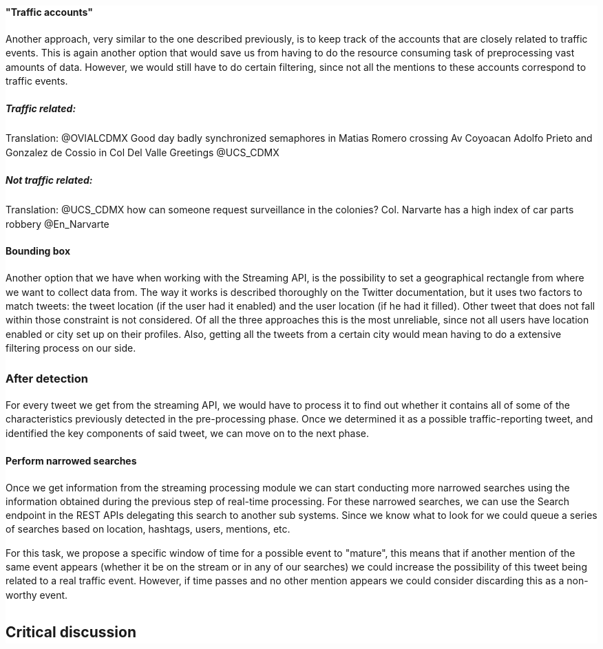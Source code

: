 #### &quot;Traffic accounts&quot;

Another approach, very similar to the one described previously, is to keep track of the accounts that are closely related to traffic events. This is again another option that would save us from having to do the resource consuming task of preprocessing vast amounts of data. However, we would still have to do certain filtering, since not all the mentions to these accounts correspond to traffic events.



##### Traffic related:



Translation: @OVIALCDMX Good day badly synchronized semaphores in Matias Romero crossing Av Coyoacan Adolfo Prieto and Gonzalez de Cossio in Col Del Valle Greetings @UCS\_CDMX

##### Not traffic related:



Translation: @UCS\_CDMX how can someone request surveillance in the colonies? Col. Narvarte has a high index of car parts robbery @En\_Narvarte

#### Bounding box

Another option that we have when working with the Streaming API, is the possibility to set a geographical rectangle from where we want to collect data from. The way it works is described thoroughly on the Twitter documentation, but it uses two factors to match tweets: the tweet location (if the user had it enabled) and the user location (if he had it filled). Other tweet that does not fall within those constraint is not considered. Of all the three approaches this is the most unreliable, since not all users have location enabled or city set up on their profiles. Also, getting all the tweets from a certain city would mean having to do a extensive filtering process on our side.

### After detection

For every tweet we get from the streaming API, we would have to process it to find out whether it contains all of some of the characteristics previously detected in the pre-processing phase. Once we determined it as a possible traffic-reporting tweet, and identified the key components of said tweet, we can move on to the next phase.

#### Perform narrowed searches

Once we get information from the streaming processing module we can start conducting more narrowed searches using the information obtained during the previous step of real-time processing. For these narrowed searches, we can use the Search endpoint in the REST APIs delegating this search to another sub systems. Since we know what to look for we could queue a series of searches based on location, hashtags, users, mentions, etc.

For this task, we propose a specific window of time for a possible event to &quot;mature&quot;, this means that if another mention of the same event appears (whether it be on the stream or in any of our searches) we could increase the possibility of this tweet being related to a real traffic event. However, if time passes and no other mention appears we could consider discarding this as a non-worthy event.

## Critical discussion
